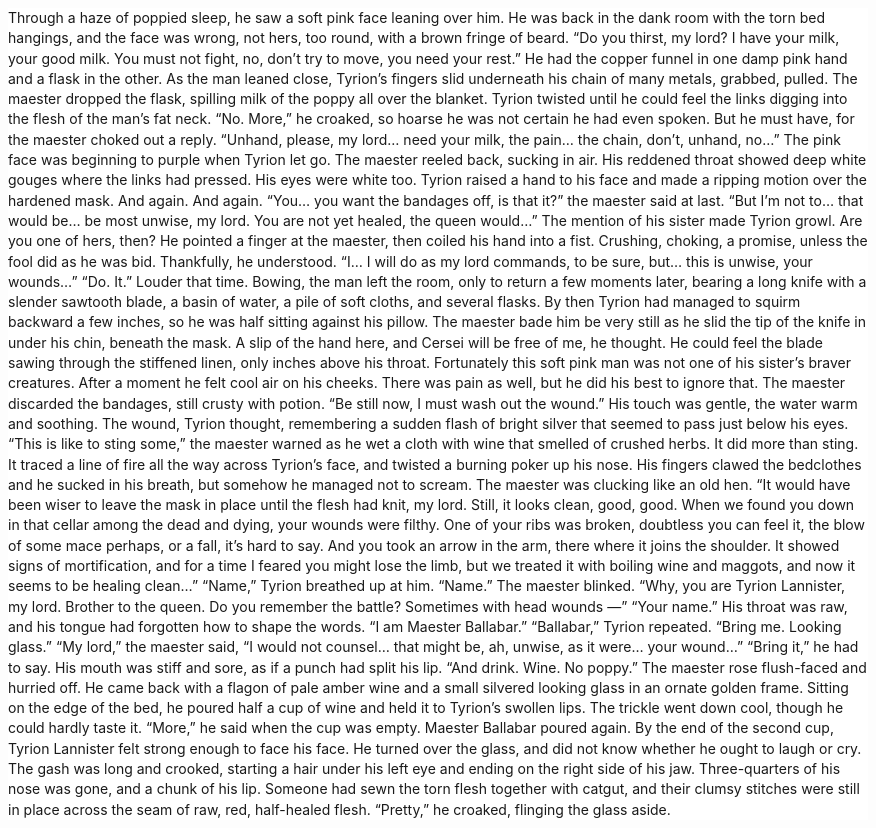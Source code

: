 Through a haze of poppied sleep, he saw a soft pink face leaning over him. He was back in the dank room with the torn bed hangings, and the face was wrong, not hers, too round, with a brown fringe of beard. “Do you thirst, my lord? I have your milk, your good milk. You must not fight, no, don’t try to move, you need your rest.” He had the copper funnel in one damp pink hand and a flask in the other.
As the man leaned close, Tyrion’s fingers slid underneath his chain of many metals, grabbed, pulled. The maester dropped the flask, spilling milk of the poppy all over the blanket. Tyrion twisted until he could feel the links digging into the flesh of the man’s fat neck. “No. More,” he croaked, so hoarse he was not certain he had even spoken. But he must have, for the maester choked out a reply. “Unhand, please, my lord… need your milk, the pain… the chain, don’t, unhand, no…”
The pink face was beginning to purple when Tyrion let go. The maester reeled back, sucking in air. His reddened throat showed deep white gouges where the links had pressed. His eyes were white too. Tyrion raised a hand to his face and made a ripping motion over the hardened mask. And again.
And again.
“You… you want the bandages off, is that it?” the maester said at last.
“But I’m not to… that would be… be most unwise, my lord. You are not yet healed, the queen would…”
The mention of his sister made Tyrion growl. Are you one of hers, then? He pointed a finger at the maester, then coiled his hand into a fist.
Crushing, choking, a promise, unless the fool did as he was bid.
Thankfully, he understood. “I… I will do as my lord commands, to be sure, but… this is unwise, your wounds…”
“Do. It.” Louder that time.
Bowing, the man left the room, only to return a few moments later, bearing a long knife with a slender sawtooth blade, a basin of water, a pile of soft cloths, and several flasks. By then Tyrion had managed to squirm backward a few inches, so he was half sitting against his pillow. The maester bade him be very still as he slid the tip of the knife in under his chin, beneath the mask. A slip of the hand here, and Cersei will be free of me, he thought. He could feel the blade sawing through the stiffened linen, only inches above his throat.
Fortunately this soft pink man was not one of his sister’s braver creatures. After a moment he felt cool air on his cheeks. There was pain as well, but he did his best to ignore that. The maester discarded the bandages, still crusty with potion. “Be still now, I must wash out the wound.” His touch was gentle, the water warm and soothing. The wound, Tyrion thought, remembering a sudden flash of bright silver that seemed to pass just below his eyes. “This is like to sting some,” the maester warned as he wet a cloth with wine that smelled of crushed herbs. It did more than sting. It traced a line of fire all the way across Tyrion’s face, and twisted a burning poker up his nose. His fingers clawed the bedclothes and he sucked in his breath, but somehow he managed not to scream. The maester was clucking like an old hen. “It would have been wiser to leave the mask in place until the flesh had knit, my lord. Still, it looks clean, good, good. When we found you down in that cellar among the dead and dying, your wounds were filthy. One of your ribs was broken, doubtless you can feel it, the blow of some mace perhaps, or a fall, it’s hard to say. And you took an arrow in the arm, there where it joins the shoulder. It showed signs of mortification, and for a time I feared you might lose the limb, but we treated it with boiling wine and maggots, and now it seems to be healing clean…”
“Name,” Tyrion breathed up at him. “Name.”
The maester blinked. “Why, you are Tyrion Lannister, my lord. Brother to the queen. Do you remember the battle? Sometimes with head wounds —”
“Your name.” His throat was raw, and his tongue had forgotten how to shape the words.
“I am Maester Ballabar.”
“Ballabar,” Tyrion repeated. “Bring me. Looking glass.”
“My lord,” the maester said, “I would not counsel… that might be, ah, unwise, as it were… your wound…”
“Bring it,” he had to say. His mouth was stiff and sore, as if a punch had split his lip. “And drink. Wine. No poppy.”
The maester rose flush-faced and hurried off. He came back with a flagon of pale amber wine and a small silvered looking glass in an ornate golden frame. Sitting on the edge of the bed, he poured half a cup of wine and held it to Tyrion’s swollen lips. The trickle went down cool, though he could hardly taste it. “More,” he said when the cup was empty. Maester Ballabar poured again. By the end of the second cup, Tyrion Lannister felt strong enough to face his face.
He turned over the glass, and did not know whether he ought to laugh or cry. The gash was long and crooked, starting a hair under his left eye and ending on the right side of his jaw. Three-quarters of his nose was gone, and a chunk of his lip. Someone had sewn the torn flesh together with catgut, and their clumsy stitches were still in place across the seam of raw, red, half-healed flesh. “Pretty,” he croaked, flinging the glass aside.